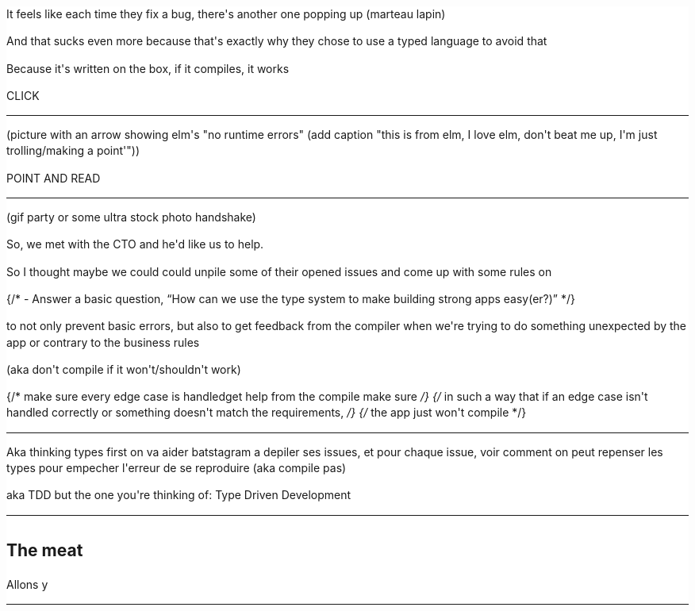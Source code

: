 <Notes>
It feels like each time they fix a bug, there's another one popping up (marteau lapin)

And that sucks even more because that's exactly why they chose to use a typed language
to avoid that

Because it's written on the box, if it compiles, it works

CLICK
</Notes>

---

(picture with an arrow showing elm's "no runtime errors" (add caption "this is from elm, I love elm, don't beat me up, I'm just trolling/making a point'"))

<Notes>
  POINT AND READ
</Notes>

---

(gif party or some ultra stock photo handshake)

<Notes>
So, we met with the CTO and he'd like us to help.

So I thought maybe we could could unpile some of their opened issues and come up with some rules on

{/* - Answer a basic question, “How can we use the type system to make building strong apps easy(er?)” */}

to not only prevent basic errors, but also to get feedback from the compiler
 when we're trying to do something unexpected by the app or contrary to the business rules

(aka don't compile if it won't/shouldn't work)

{/* make sure every edge case is handledget help from the compile make sure */}
{/* in such a way that if an edge case isn't handled correctly or something doesn't match the requirements, */}
{/* the app just won't compile */}
</Notes>

---

Aka thinking types first
on va aider batstagram a depiler ses issues, et pour chaque issue,
voir comment on peut repenser les types pour empecher l'erreur de se reproduire (aka compile pas)


<Notes>
aka TDD but the one you're thinking of: Type Driven Development
</Notes>

---

## The meat

<Notes>
Allons y
</Notes>

---